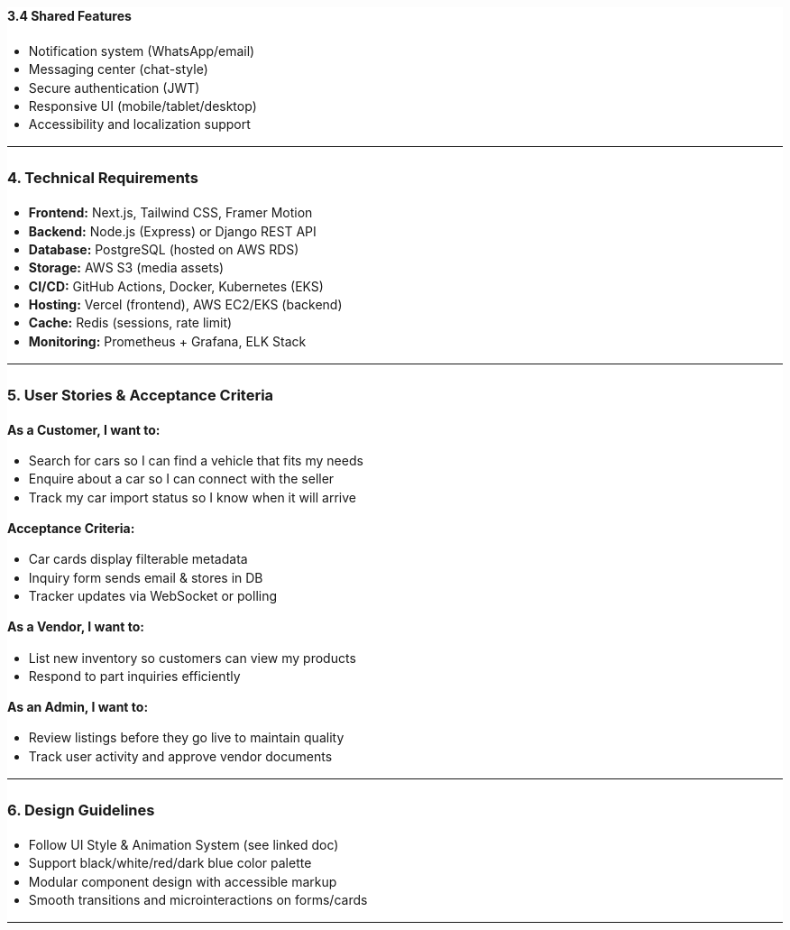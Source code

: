 #### 3.4 Shared Features

* Notification system (WhatsApp/email)
* Messaging center (chat-style)
* Secure authentication (JWT)
* Responsive UI (mobile/tablet/desktop)
* Accessibility and localization support

---

### 4. Technical Requirements

* **Frontend:** Next.js, Tailwind CSS, Framer Motion
* **Backend:** Node.js (Express) or Django REST API
* **Database:** PostgreSQL (hosted on AWS RDS)
* **Storage:** AWS S3 (media assets)
* **CI/CD:** GitHub Actions, Docker, Kubernetes (EKS)
* **Hosting:** Vercel (frontend), AWS EC2/EKS (backend)
* **Cache:** Redis (sessions, rate limit)
* **Monitoring:** Prometheus + Grafana, ELK Stack

---

### 5. User Stories & Acceptance Criteria

**As a Customer, I want to:**

* Search for cars so I can find a vehicle that fits my needs
* Enquire about a car so I can connect with the seller
* Track my car import status so I know when it will arrive

**Acceptance Criteria:**

* Car cards display filterable metadata
* Inquiry form sends email & stores in DB
* Tracker updates via WebSocket or polling

**As a Vendor, I want to:**

* List new inventory so customers can view my products
* Respond to part inquiries efficiently

**As an Admin, I want to:**

* Review listings before they go live to maintain quality
* Track user activity and approve vendor documents

---

### 6. Design Guidelines

* Follow UI Style & Animation System (see linked doc)
* Support black/white/red/dark blue color palette
* Modular component design with accessible markup
* Smooth transitions and microinteractions on forms/cards

---